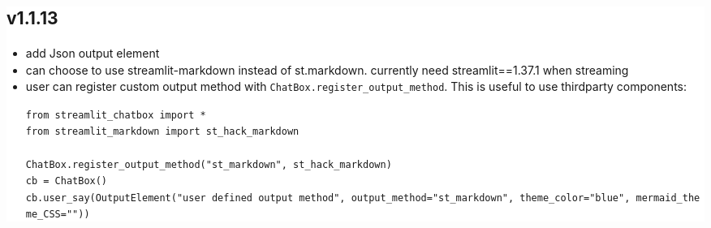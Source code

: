 ## v1.1.13
- add Json output element
- can choose to use streamlit-markdown instead of st.markdown. currently need streamlit==1.37.1 when streaming
- user can register custom output method with `ChatBox.register_output_method`. This is useful to use thirdparty components:
    ```python3
    from streamlit_chatbox import *
    from streamlit_markdown import st_hack_markdown

    ChatBox.register_output_method("st_markdown", st_hack_markdown)
    cb = ChatBox()
    cb.user_say(OutputElement("user defined output method", output_method="st_markdown", theme_color="blue", mermaid_theme_CSS=""))
    ```

